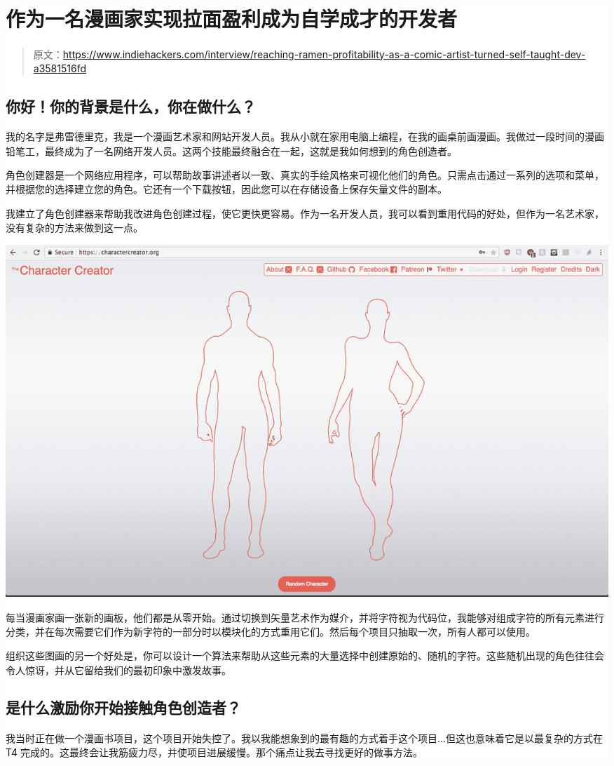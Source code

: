 # 作为一名漫画家实现拉面盈利成为自学成才的开发者

> 原文：<https://www.indiehackers.com/interview/reaching-ramen-profitability-as-a-comic-artist-turned-self-taught-dev-a3581516fd>

## 你好！你的背景是什么，你在做什么？

我的名字是弗雷德里克，我是一个漫画艺术家和网站开发人员。我从小就在家用电脑上编程，在我的画桌前画漫画。我做过一段时间的漫画铅笔工，最终成为了一名网络开发人员。这两个技能最终融合在一起，这就是我如何想到的角色创造者。

角色创建器是一个网络应用程序，可以帮助故事讲述者以一致、真实的手绘风格来可视化他们的角色。只需点击通过一系列的选项和菜单，并根据您的选择建立您的角色。它还有一个下载按钮，因此您可以在存储设备上保存矢量文件的副本。

我建立了角色创建器来帮助我改进角色创建过程，使它更快更容易。作为一名开发人员，我可以看到重用代码的好处，但作为一名艺术家，没有复杂的方法来做到这一点。

[![home](img/2510b8e97c8abcc70f5cdda65e745c8c.png)](https://charactercreator.org/)

每当漫画家画一张新的画板，他们都是从零开始。通过切换到矢量艺术作为媒介，并将字符视为代码位，我能够对组成字符的所有元素进行分类，并在每次需要它们作为新字符的一部分时以模块化的方式重用它们。然后每个项目只抽取一次，所有人都可以使用。

组织这些图画的另一个好处是，你可以设计一个算法来帮助从这些元素的大量选择中创建原始的、随机的字符。这些随机出现的角色往往会令人惊讶，并从它留给我们的最初印象中激发故事。

## 是什么激励你开始接触角色创造者？

我当时正在做一个漫画书项目，这个项目开始失控了。我以我能想象到的最有趣的方式着手这个项目...但这也意味着它是以最复杂的方式在 T4 完成的。这最终会让我筋疲力尽，并使项目进展缓慢。那个痛点让我去寻找更好的做事方法。
